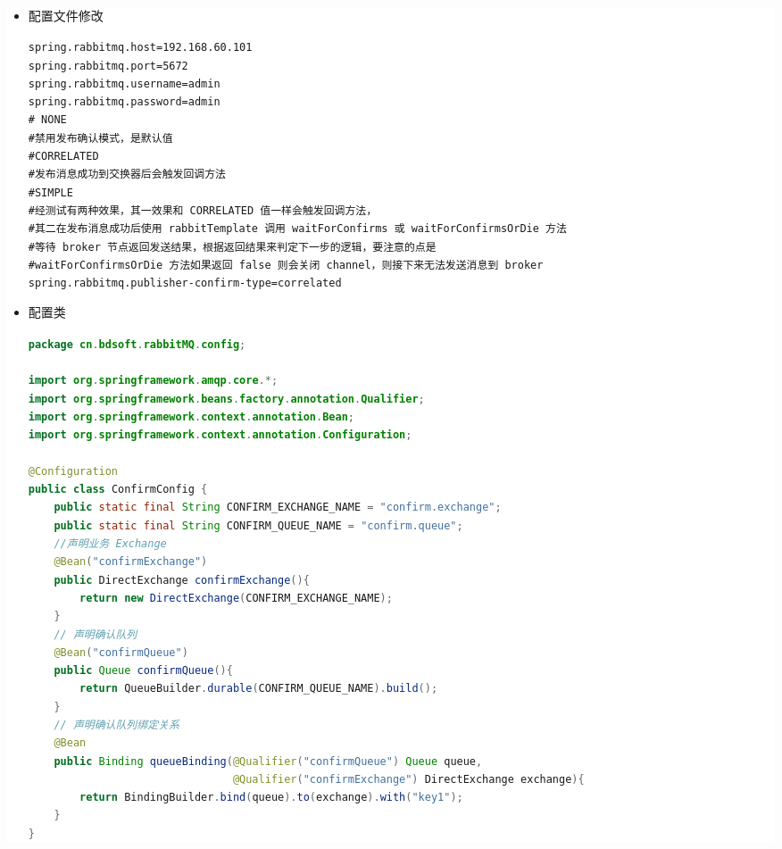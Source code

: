   * 配置文件修改

    ```properties
    spring.rabbitmq.host=192.168.60.101
    spring.rabbitmq.port=5672
    spring.rabbitmq.username=admin
    spring.rabbitmq.password=admin
    # NONE
    #禁用发布确认模式，是默认值
    #CORRELATED
    #发布消息成功到交换器后会触发回调方法
    #SIMPLE
    #经测试有两种效果，其一效果和 CORRELATED 值一样会触发回调方法，
    #其二在发布消息成功后使用 rabbitTemplate 调用 waitForConfirms 或 waitForConfirmsOrDie 方法
    #等待 broker 节点返回发送结果，根据返回结果来判定下一步的逻辑，要注意的点是
    #waitForConfirmsOrDie 方法如果返回 false 则会关闭 channel，则接下来无法发送消息到 broker
    spring.rabbitmq.publisher-confirm-type=correlated
    ```

  * 配置类

    ```java
    package cn.bdsoft.rabbitMQ.config;
    
    import org.springframework.amqp.core.*;
    import org.springframework.beans.factory.annotation.Qualifier;
    import org.springframework.context.annotation.Bean;
    import org.springframework.context.annotation.Configuration;
    
    @Configuration
    public class ConfirmConfig {
        public static final String CONFIRM_EXCHANGE_NAME = "confirm.exchange";
        public static final String CONFIRM_QUEUE_NAME = "confirm.queue";
        //声明业务 Exchange
        @Bean("confirmExchange")
        public DirectExchange confirmExchange(){
            return new DirectExchange(CONFIRM_EXCHANGE_NAME);
        }
        // 声明确认队列
        @Bean("confirmQueue")
        public Queue confirmQueue(){
            return QueueBuilder.durable(CONFIRM_QUEUE_NAME).build();
        }
        // 声明确认队列绑定关系
        @Bean
        public Binding queueBinding(@Qualifier("confirmQueue") Queue queue,
                                    @Qualifier("confirmExchange") DirectExchange exchange){
            return BindingBuilder.bind(queue).to(exchange).with("key1");
        }
    }
    
    ```
